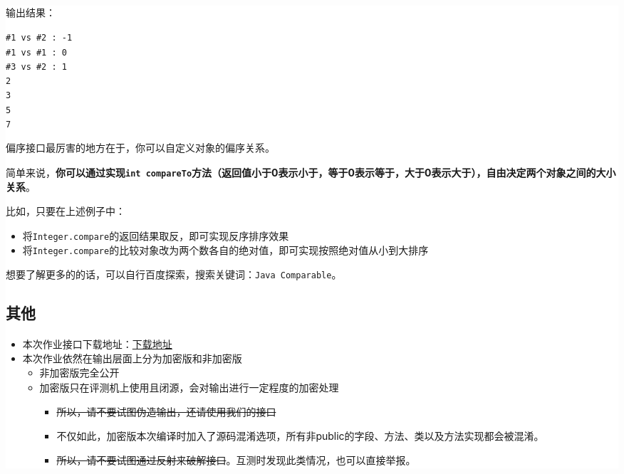 输出结果：

```
#1 vs #2 : -1
#1 vs #1 : 0
#3 vs #2 : 1
2
3
5
7
```

偏序接口最厉害的地方在于，你可以自定义对象的偏序关系。

简单来说，**你可以通过实现`int compareTo`方法（返回值小于0表示小于，等于0表示等于，大于0表示大于），自由决定两个对象之间的大小关系**。

比如，只要在上述例子中：

* 将`Integer.compare`的返回结果取反，即可实现反序排序效果
* 将`Integer.compare`的比较对象改为两个数各自的绝对值，即可实现按照绝对值从小到大排序

想要了解更多的的话，可以自行百度探索，搜索关键词：`Java Comparable`。

## 其他

* 本次作业接口下载地址：[下载地址](https://oo-public-1258540306.cos.ap-beijing.myqcloud.com/homeworks/specs_1/specs-homework-1-1.1-raw-jar-with-dependencies.jar)
* 本次作业依然在输出层面上分为加密版和非加密版
  * 非加密版完全公开
  * 加密版只在评测机上使用且闭源，会对输出进行一定程度的加密处理
    * <del>所以，请不要试图伪造输出，还请使用我们的接口</del>
    
    * 不仅如此，加密版本次编译时加入了源码混淆选项，所有非public的字段、方法、类以及方法实现都会被混淆。
    
    * <del>所以，请不要试图通过反射来破解接口</del>。互测时发现此类情况，也可以直接举报。
    
      